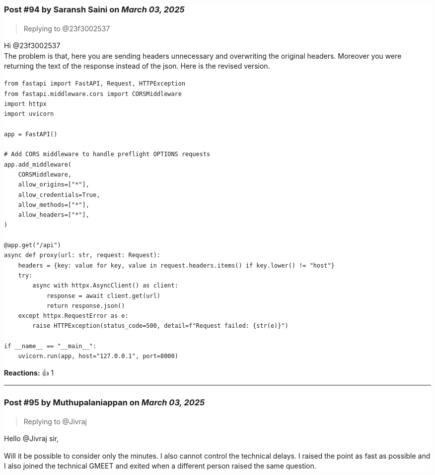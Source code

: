 
### Post #94 by **Saransh Saini** on *March 03, 2025*
> Replying to @23f3002537

Hi @23f3002537  
The problem is that, here you are sending headers unnecessary and overwriting the original headers. Moreover you were returning the text of the response instead of the json. Here is the revised version.

```
from fastapi import FastAPI, Request, HTTPException
from fastapi.middleware.cors import CORSMiddleware
import httpx
import uvicorn

app = FastAPI()

# Add CORS middleware to handle preflight OPTIONS requests
app.add_middleware(
    CORSMiddleware,
    allow_origins=["*"],
    allow_credentials=True,
    allow_methods=["*"],
    allow_headers=["*"],
)

@app.get("/api")
async def proxy(url: str, request: Request):
    headers = {key: value for key, value in request.headers.items() if key.lower() != "host"}
    try:
        async with httpx.AsyncClient() as client:
            response = await client.get(url)
            return response.json()
    except httpx.RequestError as e:
        raise HTTPException(status_code=500, detail=f"Request failed: {str(e)}")

if __name__ == "__main__":
    uvicorn.run(app, host="127.0.0.1", port=8000)

```

**Reactions:** 👍 1

---

### Post #95 by **Muthupalaniappan** on *March 03, 2025*
> Replying to @Jivraj

Hello @Jivraj sir,

Will it be possible to consider only the minutes. I also cannot control the technical delays. I raised the point as fast as possible and I also joined the technical GMEET and exited when a different person raised the same question.
